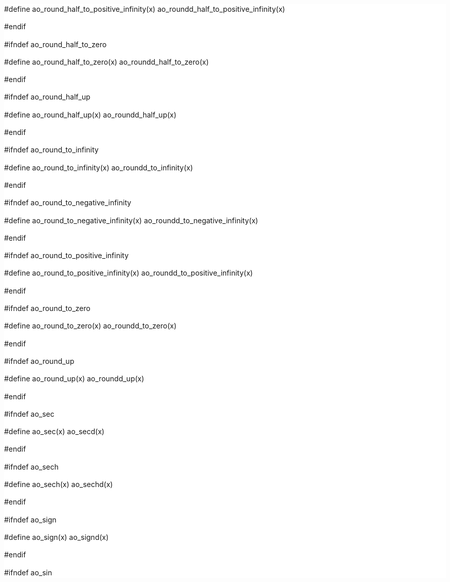 #define ao_round_half_to_positive_infinity(x)           ao_roundd_half_to_positive_infinity(x)

#endif

#ifndef ao_round_half_to_zero

#define ao_round_half_to_zero(x)                        ao_roundd_half_to_zero(x)

#endif

#ifndef ao_round_half_up

#define ao_round_half_up(x)                             ao_roundd_half_up(x)

#endif

#ifndef ao_round_to_infinity

#define ao_round_to_infinity(x)                         ao_roundd_to_infinity(x)

#endif

#ifndef ao_round_to_negative_infinity

#define ao_round_to_negative_infinity(x)                ao_roundd_to_negative_infinity(x)

#endif

#ifndef ao_round_to_positive_infinity

#define ao_round_to_positive_infinity(x)                ao_roundd_to_positive_infinity(x)

#endif

#ifndef ao_round_to_zero

#define ao_round_to_zero(x)                             ao_roundd_to_zero(x)

#endif

#ifndef ao_round_up

#define ao_round_up(x)                                  ao_roundd_up(x)

#endif

#ifndef ao_sec

#define ao_sec(x)                                       ao_secd(x)

#endif

#ifndef ao_sech

#define ao_sech(x)                                      ao_sechd(x)

#endif

#ifndef ao_sign

#define ao_sign(x)                                      ao_signd(x)

#endif

#ifndef ao_sin
